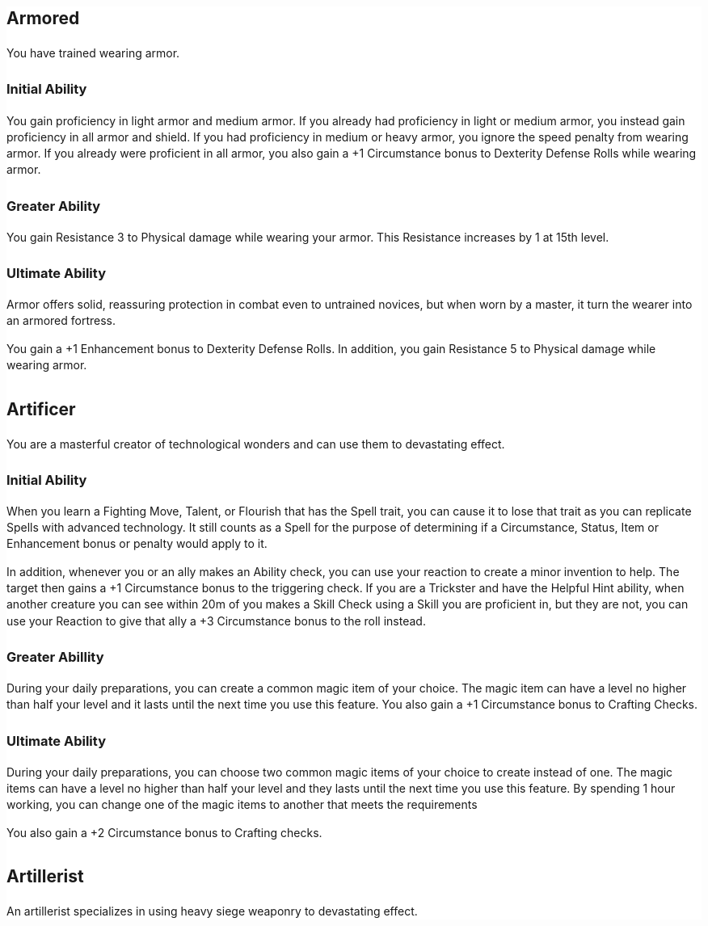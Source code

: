 ## Armored
You have trained wearing armor.

### Initial Ability
You gain proficiency in light armor and medium armor. If you already had proficiency in light or medium armor, you instead gain proficiency in all armor and shield. If you had proficiency in medium or heavy armor, you ignore the speed penalty from wearing armor. If you already were proficient in all armor, you also gain a +1 Circumstance bonus to Dexterity Defense Rolls while wearing armor.

### Greater Ability
You gain Resistance 3 to Physical damage while wearing your armor. This Resistance increases by 1 at 15th level.

### Ultimate Ability
Armor offers solid, reassuring protection in combat even to untrained novices, but when worn by a master, it turn the wearer into an armored fortress.

You gain a +1 Enhancement bonus to Dexterity Defense Rolls. In addition, you gain Resistance 5 to Physical damage while wearing armor. 

## Artificer
You are a masterful creator of technological wonders and can use them to devastating effect.

### Initial Ability
When you learn a Fighting Move, Talent, or Flourish that has the Spell trait, you can cause it to lose that trait as you can replicate Spells with advanced technology. It still counts as a Spell for the purpose of determining if a Circumstance, Status, Item or Enhancement bonus or penalty would apply to it. 

In addition, whenever you or an ally makes an Ability check, you can use your reaction to create a minor invention to help. The target then gains a +1 Circumstance bonus to the triggering check. If you are a Trickster and have the Helpful Hint ability, when another creature you can see within 20m of you makes a Skill Check using a Skill you are proficient in, but they are not, you can use your Reaction to give that ally a +3 Circumstance bonus to the roll instead.

### Greater Abillity
During your daily preparations, you can create a common magic item of your choice. The magic item can have a level no higher than half your level and it lasts until the next time you use this feature. You also gain a +1 Circumstance bonus to Crafting Checks.

### Ultimate Ability
During your daily preparations, you can choose two common magic items of your choice to create instead of one. The magic items can have a level no higher than half your level and they lasts until the next time you use this feature. By spending 1 hour working, you can change one of the magic items to another that meets the requirements

You also gain a +2 Circumstance bonus to Crafting checks.

## Artillerist
An artillerist specializes in using heavy siege weaponry to devastating effect.
